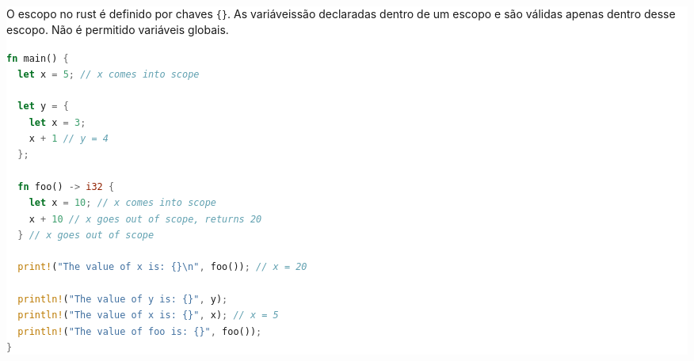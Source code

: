 O escopo no rust é definido por chaves `{}`. As variáveis ​​são declaradas dentro de um escopo e são válidas apenas dentro desse escopo. Não é permitido variáveis globais.

```rust
fn main() {
  let x = 5; // x comes into scope

  let y = {
    let x = 3;
    x + 1 // y = 4
  };

  fn foo() -> i32 {
    let x = 10; // x comes into scope
    x + 10 // x goes out of scope, returns 20
  } // x goes out of scope

  print!("The value of x is: {}\n", foo()); // x = 20

  println!("The value of y is: {}", y);
  println!("The value of x is: {}", x); // x = 5
  println!("The value of foo is: {}", foo());
}
```